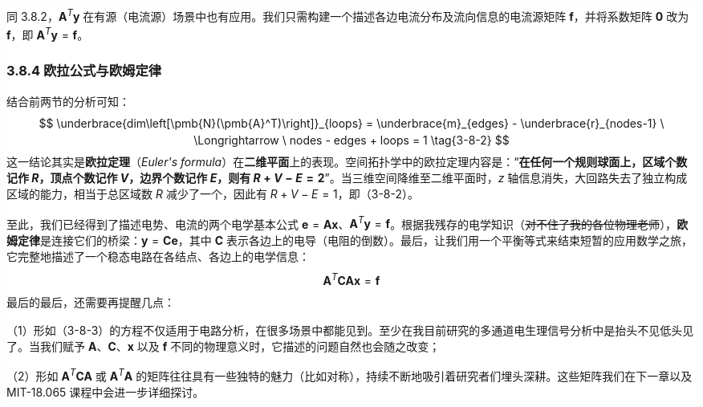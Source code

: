 同 3.8.2，$\pmb{A}^T\pmb{y}$ 在有源（电流源）场景中也有应用。我们只需构建一个描述各边电流分布及流向信息的电流源矩阵 $\pmb{f}$，并将系数矩阵 $\pmb{0}$ 改为 $\pmb{f}$，即 $\pmb{A}^T\pmb{y} = \pmb{f}$。

### 3.8.4 欧拉公式与欧姆定律
结合前两节的分析可知：
$$
    \underbrace{dim\left[\pmb{N}(\pmb{A}^T)\right]}_{loops} = \underbrace{m}_{edges} - \underbrace{r}_{nodes-1} \ \Longrightarrow \
    nodes - edges + loops = 1
    \tag{3-8-2}
$$
这一结论其实是**欧拉定理**（*Euler's formula*）在**二维平面**上的表现。空间拓扑学中的欧拉定理内容是：“**在任何一个规则球面上，区域个数记作 $R$，顶点个数记作 $V$，边界个数记作 $E$，则有 $R+V-E=2$**”。当三维空间降维至二维平面时，$z$ 轴信息消失，大回路失去了独立构成区域的能力，相当于总区域数 $R$ 减少了一个，因此有 $R+V-E=1$，即（3-8-2）。

至此，我们已经得到了描述电势、电流的两个电学基本公式 $\pmb{e}=\pmb{Ax}$、$\pmb{A}^T\pmb{y}=\pmb{f}$。根据我残存的电学知识（~~对不住了我的各位物理老师~~），**欧姆定律**是连接它们的桥梁：$\pmb{y}=\pmb{Ce}$，其中 $\pmb{C}$ 表示各边上的电导（电阻的倒数）。最后，让我们用一个平衡等式来结束短暂的应用数学之旅，它完整地描述了一个稳态电路在各结点、各边上的电学信息：
$$
    \pmb{A}^T\pmb{CAx}=\pmb{f}
    \tag{3-8-3}
$$
最后的最后，还需要再提醒几点：

（1）形如（3-8-3）的方程不仅适用于电路分析，在很多场景中都能见到。至少在我目前研究的多通道电生理信号分析中是抬头不见低头见了。当我们赋予 $\pmb{A}$、$\pmb{C}$、$\pmb{x}$ 以及 $\pmb{f}$ 不同的物理意义时，它描述的问题自然也会随之改变；

（2）形如 $\pmb{A}^T\pmb{CA}$ 或 $\pmb{A}^T\pmb{A}$ 的矩阵往往具有一些独特的魅力（比如对称），持续不断地吸引着研究者们埋头深耕。这些矩阵我们在下一章以及 MIT-18.065 课程中会进一步详细探讨。